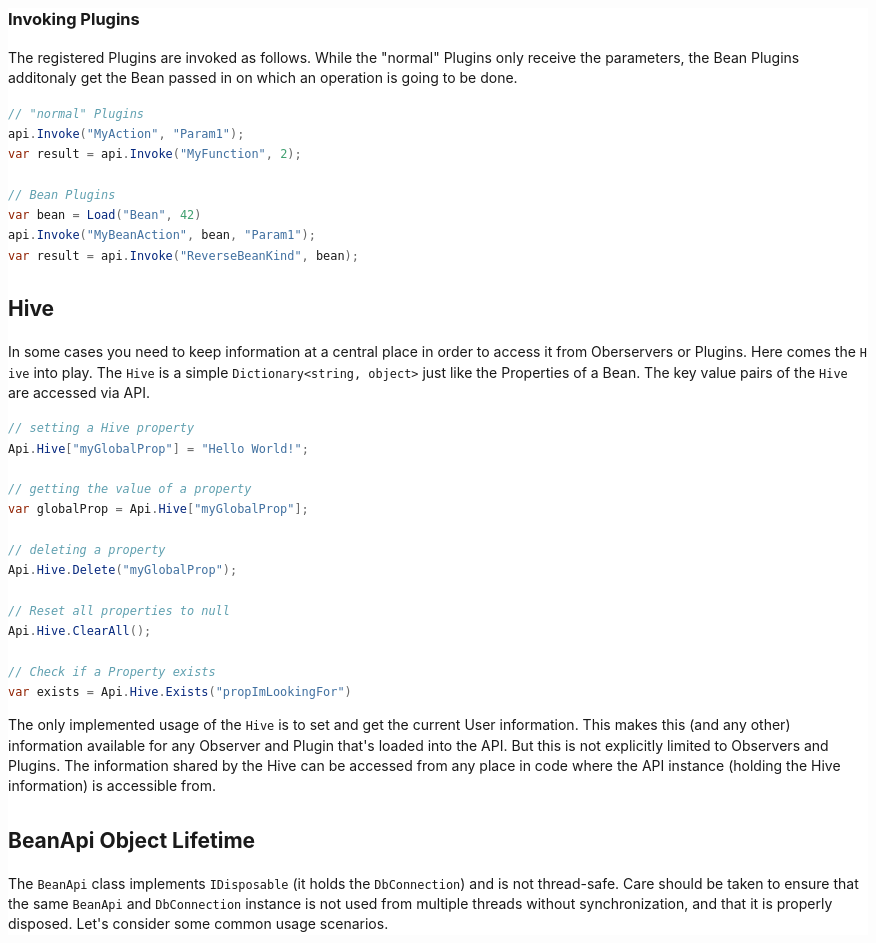 ### Invoking Plugins

The registered Plugins are invoked as follows. While the "normal" Plugins only receive the parameters, the Bean Plugins additonaly get the Bean passed in on which an operation is going to be done.

```csharp
// "normal" Plugins
api.Invoke("MyAction", "Param1");
var result = api.Invoke("MyFunction", 2);

// Bean Plugins
var bean = Load("Bean", 42)
api.Invoke("MyBeanAction", bean, "Param1");
var result = api.Invoke("ReverseBeanKind", bean);
```



## Hive

In some cases you need to keep information at a central place in order to access it from Oberservers or  Plugins. Here comes the `Hive` into play. The `Hive` is a simple `Dictionary<string, object>` just like the Properties of a Bean. The key value pairs of the `Hive` are accessed via API.

```csharp
// setting a Hive property
Api.Hive["myGlobalProp"] = "Hello World!";

// getting the value of a property
var globalProp = Api.Hive["myGlobalProp"];

// deleting a property
Api.Hive.Delete("myGlobalProp");

// Reset all properties to null
Api.Hive.ClearAll();

// Check if a Property exists
var exists = Api.Hive.Exists("propImLookingFor")
```

The only implemented usage of the `Hive` is to set and get the current User information. This makes this (and any other) information available for any Observer and Plugin that's loaded into the API. But this is not explicitly limited to Observers and Plugins. The information shared by the Hive can be accessed from any place in code where the API instance (holding the Hive information) is accessible from. 



## BeanApi Object Lifetime

The `BeanApi` class implements `IDisposable` (it holds the `DbConnection`) and is not thread-safe. Care should be taken to ensure that the same `BeanApi` and `DbConnection` instance is not used from multiple threads without synchronization, and that it is properly disposed. Let's consider some common usage scenarios.
